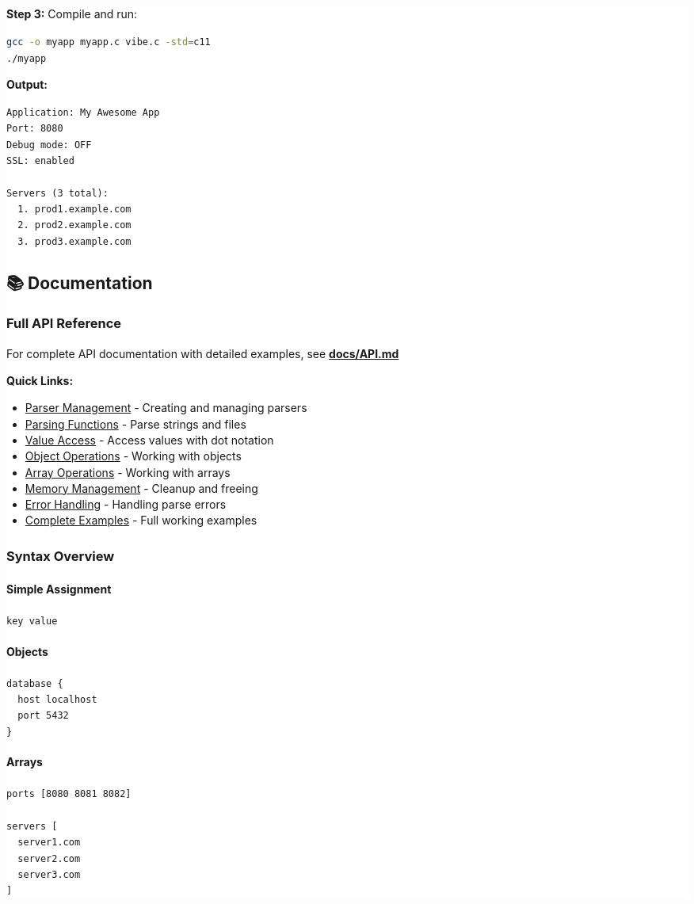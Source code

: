 **Step 3:** Compile and run:

```bash
gcc -o myapp myapp.c vibe.c -std=c11
./myapp
```

**Output:**
```
Application: My Awesome App
Port: 8080
Debug mode: OFF
SSL: enabled

Servers (3 total):
  1. prod1.example.com
  2. prod2.example.com
  3. prod3.example.com
```

## 📚 Documentation

### Full API Reference

For complete API documentation with detailed examples, see **[docs/API.md](docs/API.md)**

**Quick Links:**
- [Parser Management](docs/API.md#parser-management) - Creating and managing parsers
- [Parsing Functions](docs/API.md#parsing-functions) - Parse strings and files
- [Value Access](docs/API.md#value-access) - Access values with dot notation
- [Object Operations](docs/API.md#object-operations) - Working with objects
- [Array Operations](docs/API.md#array-operations) - Working with arrays
- [Memory Management](docs/API.md#memory-management) - Cleanup and freeing
- [Error Handling](docs/API.md#error-handling) - Handling parse errors
- [Complete Examples](docs/API.md#usage-examples) - Full working examples

### Syntax Overview

#### Simple Assignment
```vibe
key value
```

#### Objects
```vibe
database {
  host localhost
  port 5432
}
```

#### Arrays
```vibe
ports [8080 8081 8082]

servers [
  server1.com
  server2.com
  server3.com
]
```
